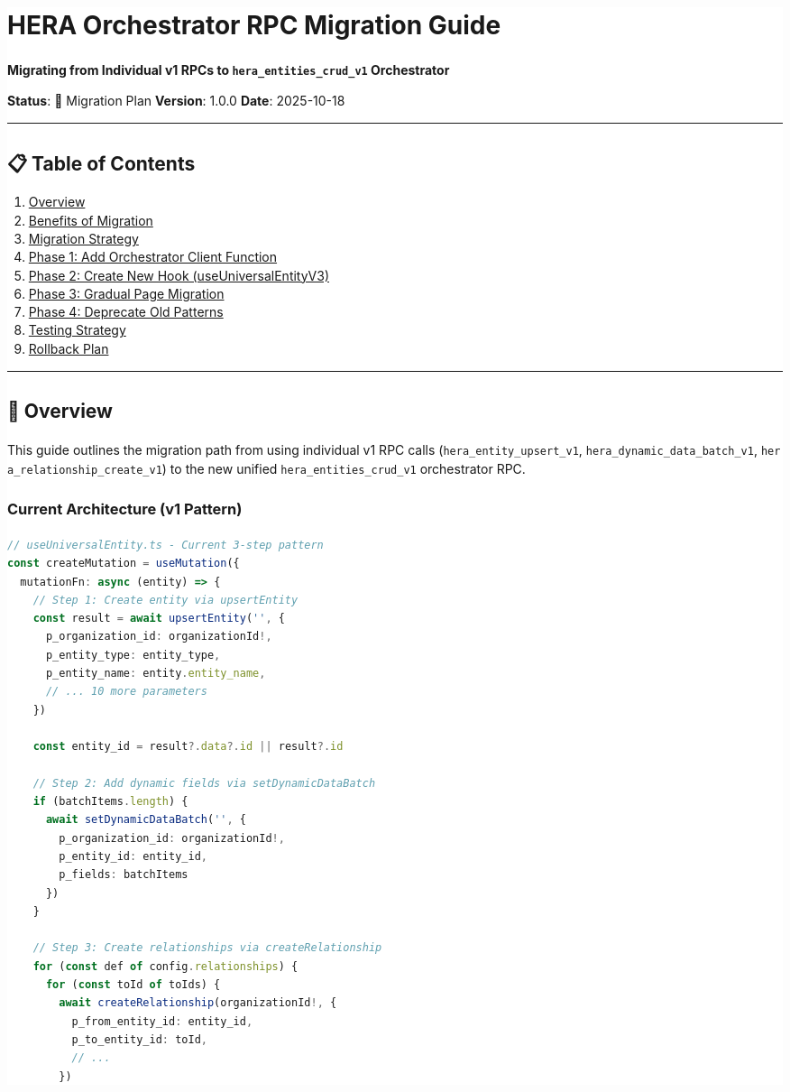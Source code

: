 # HERA Orchestrator RPC Migration Guide

**Migrating from Individual v1 RPCs to `hera_entities_crud_v1` Orchestrator**

**Status**: 🎯 Migration Plan
**Version**: 1.0.0
**Date**: 2025-10-18

---

## 📋 Table of Contents

1. [Overview](#overview)
2. [Benefits of Migration](#benefits-of-migration)
3. [Migration Strategy](#migration-strategy)
4. [Phase 1: Add Orchestrator Client Function](#phase-1-add-orchestrator-client-function)
5. [Phase 2: Create New Hook (useUniversalEntityV3)](#phase-2-create-new-hook-useuniversalentityv3)
6. [Phase 3: Gradual Page Migration](#phase-3-gradual-page-migration)
7. [Phase 4: Deprecate Old Patterns](#phase-4-deprecate-old-patterns)
8. [Testing Strategy](#testing-strategy)
9. [Rollback Plan](#rollback-plan)

---

## 🎯 Overview

This guide outlines the migration path from using individual v1 RPC calls (`hera_entity_upsert_v1`, `hera_dynamic_data_batch_v1`, `hera_relationship_create_v1`) to the new unified `hera_entities_crud_v1` orchestrator RPC.

### Current Architecture (v1 Pattern)

```typescript
// useUniversalEntity.ts - Current 3-step pattern
const createMutation = useMutation({
  mutationFn: async (entity) => {
    // Step 1: Create entity via upsertEntity
    const result = await upsertEntity('', {
      p_organization_id: organizationId!,
      p_entity_type: entity_type,
      p_entity_name: entity.entity_name,
      // ... 10 more parameters
    })

    const entity_id = result?.data?.id || result?.id

    // Step 2: Add dynamic fields via setDynamicDataBatch
    if (batchItems.length) {
      await setDynamicDataBatch('', {
        p_organization_id: organizationId!,
        p_entity_id: entity_id,
        p_fields: batchItems
      })
    }

    // Step 3: Create relationships via createRelationship
    for (const def of config.relationships) {
      for (const toId of toIds) {
        await createRelationship(organizationId!, {
          p_from_entity_id: entity_id,
          p_to_entity_id: toId,
          // ...
        })
```